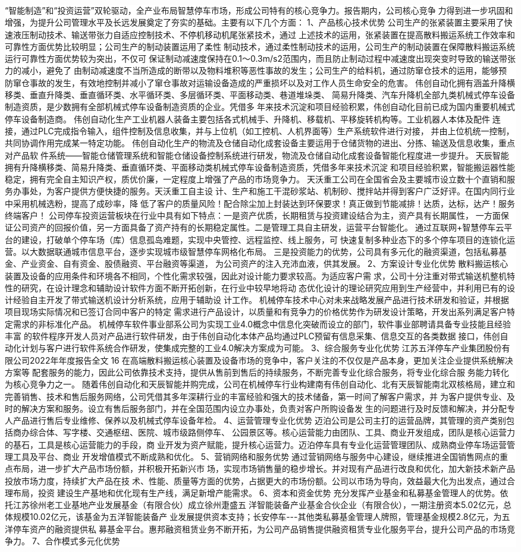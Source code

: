 “智能制造”和“投资运营”双轮驱动，全产业布局智慧停车市场，形成公司特有的核心竞争力。报告期内，公司核心竞争
力得到进一步巩固和增强，为提升公司管理水平及长远发展奠定了夯实的基础。主要有以下几个方面：
1、产品核心技术优势
公司生产的张紧装置主要采用了快速液压制动技术、输送带张力自适应控制技术、不停机移动机尾张紧技术，通过
上述技术的运用，张紧装置在提高散料搬运系统工作效率和可靠性方面优势比较明显；公司生产的制动装置运用了柔性
制动技术，通过柔性制动技术的运用，公司生产的制动装置在保障散料搬运系统运行可靠性方面优势较为突出，不仅可
保证制动减速度保持在0.1～0.3m/s2范围内，而且防止制动过程中减速度出现突变时导致的输送带张力的减小，避免了
由制动减速度不当所造成的断带以及物料堆积等恶性事故的发生；公司生产的给料机，通过防窜仓技术的运用，能够预
防窜仓事故的发生，有效地控制并减小了窜仓事故对运输设备造成的严重损坏以及对工作人员生命安全的危害。
伟创自动化拥有涵盖升降横移类、垂直升降类、垂直循环类、水平循环类、多层循环类、平面移动类、巷道堆垛类、
简易升降类、汽车升降机全部九类机械式停车设备制造资质，是少数拥有全部机械式停车设备制造资质的企业。凭借多
年来技术沉淀和项目经验积累，伟创自动化目前已成为国内重要机械式停车设备制造商。
伟创自动化生产工业机器人装备主要包括各式机械手、升降机、移载机、平移旋转机构等。工业机器人本体及配件
连接，通过PLC完成指令输入，组件控制及信息收集，并与上位机（如工控机、人机界面等）生产系统软件进行对接，
并由上位机统一控制，共同协调作用完成某一特定功能。
伟创自动化生产的物流及仓储自动化成套设备主要运用于仓储货物的进出、分拣、输送及信息收集，重点对产品软
件系统——智能仓储管理系统和智能仓储设备控制系统进行研发，物流及仓储自动化成套设备智能化程度进一步提升。
天辰智能拥有升降横移类、简易升降类、垂直循环类、平面移动类机械式停车设备制造资质，凭借多年来技术沉淀
和项目经验积累，智能搬运器性能稳定，拥有完全自主知识产权，质优价廉，一定程度上增强了产品的市场竞争力。
天沃重工公司在全国省会及主要城市设立数十个直销和服务办事处，为客户提供方便快捷的服务。天沃重工自主设
计、生产和施工干混砂浆站、机制砂、搅拌站并得到客户广泛好评。在国内同行业中采用机械选粉，提高了成砂率，降
低了客户的质量风险！配合除尘加上封装达到环保要求！真正做到节能减排！达质，达标，达产！服务终端客户！
公司停车投资运营板块在行业中具有如下特点：一是资产优质，长期租赁与投资建设结合为主，资产具有长期属性，
一方面保证公司资产的回报价值，另一方面具备了资产持有的长期稳定属性。二是管理工具自主研发，运营平台智能化。
通过互联网+智慧停车云平台的建设，打破单个停车场（库）信息孤岛难题，实现中央管控、远程监控、线上服务，可
快速复制多种业态下的多个停车项目的连锁化运营。以大数据联通城市信息平台，逐步实现城市级智慧停车网格化布局。
三是投资能力的优势，公司具有多元化的融资渠道，包括私募基金、产业资金、自有资金、股债融资、平台融资等渠道，
为公司资产的注入充沛血液，供其发展。
2、方案设计专业化优势
散料搬运核心装置及设备的应用条件和环境各不相同，个性化需求较强，因此对设计能力要求较高。为适应客户需
求，公司十分注重对带式输送机整机特性的研究，在设计理念和辅助设计软件方面不断开拓创新，在行业中较早地将动
态优化设计的理论研究应用到生产经营中，并利用已有的设计经验自主开发了带式输送机设计分析系统，应用于辅助设
计工作。
机械停车技术中心对未来战略发展产品进行技术研发和验证，并根据项目现场实际情况和已签订合同中客户的特定
需求进行产品设计，以质量和有竞争力的价格优势作为研发设计策略，开发出系列满足客户特定需求的非标准化产品。
机械停车软件事业部系公司为实现工业4.0概念中信息化突破而设立的部门，软件事业部聘请具备专业技能且经验丰富
的软件程序开发人员对产品进行软件研发，由于伟创自动化本体产品均通过PLC预留有信息采集、信息交互的各类数据
接口，伟创自动化计划与客户进行软件系统合作研发，使集成完整的工业4.0解决方案成为可能。
3、综合服务专业化优势
江苏五洋停车产业集团股份有限公司2022年年度报告全文
16
在高端散料搬运核心装置及设备市场的竞争中，客户关注的不仅仅是产品本身，更加关注企业提供系统解决方案等
配套服务的能力，因此公司依靠技术支持，提供从售前到售后的持续服务，不断完善专业化综合服务，将专业化综合服
务能力转化为核心竞争力之一。
随着伟创自动化和天辰智能并购完成，公司在机械停车行业构建南有伟创自动化、北有天辰智能南北双核格局，建立和
完善销售、技术和售后服务网络，公司凭借其多年深耕行业的丰富经验和强大的技术储备，第一时间了解客户需求，并
为客户提供专业、及时的解决方案和服务。设立有售后服务部门，并在全国范围内设立办事处，负责对客户所购设备发
生的问题进行及时反馈和解决，并分配专人产品进行售后专业维修、保养以及机械式停车设备年检。
4、运营管理专业化优势
迈泊公司是公司主打的运营品牌，其管理的资产类别包括商办综合体、写字楼、交通枢纽、医院、城市级路侧停车、
公园景区等。核心运营能力由团队、工具、商业开发组成，团队是核心运营力的基石，工具是核心运营能力的手段，商
业开发为资产赋能，提升核心运营力。迈泊停车具有专业化运营管理团队、成熟商业停车场运营管理工具及平台、商业
开发增值模式不断成熟和优化。
5、营销网络和服务优势
通过营销网络与服务中心建设，继续推进全国销售网点的重点布局，进一步扩大产品市场份额，并积极开拓新兴市
场，实现市场销售量的稳步增长。并对现有产品进行改良和优化，加大新技术新产品投放市场力度，持续扩大产品在技
术、性能、质量等方面的优势，占据更大的市场份额。公司以市场为导向，效益最大化为出发点，通过合理布局，投资
建设生产基地和优化现有生产线，满足新增产能需求。
6、资本和资金优势
充分发挥产业基金和私募基金管理人的优势。依托江苏徐州老工业基地产业发展基金（有限合伙）成立徐州疌盛五
洋智能装备产业基金合伙企业（有限合伙），一期注册资本5.02亿元，总体规模10.02亿元，该基金为五洋智能装备产
业发展提供资本支持；长安停车---其他类私募基金管理人牌照，管理基金规模2.8亿元，为五洋停车资产的融资提供私
募基金平台。惠邦融资租赁业务不断开拓，为公司产品销售提供融资租赁专业化服务平台，提升公司产品的市场竞争力。
7、合作模式多元化优势
